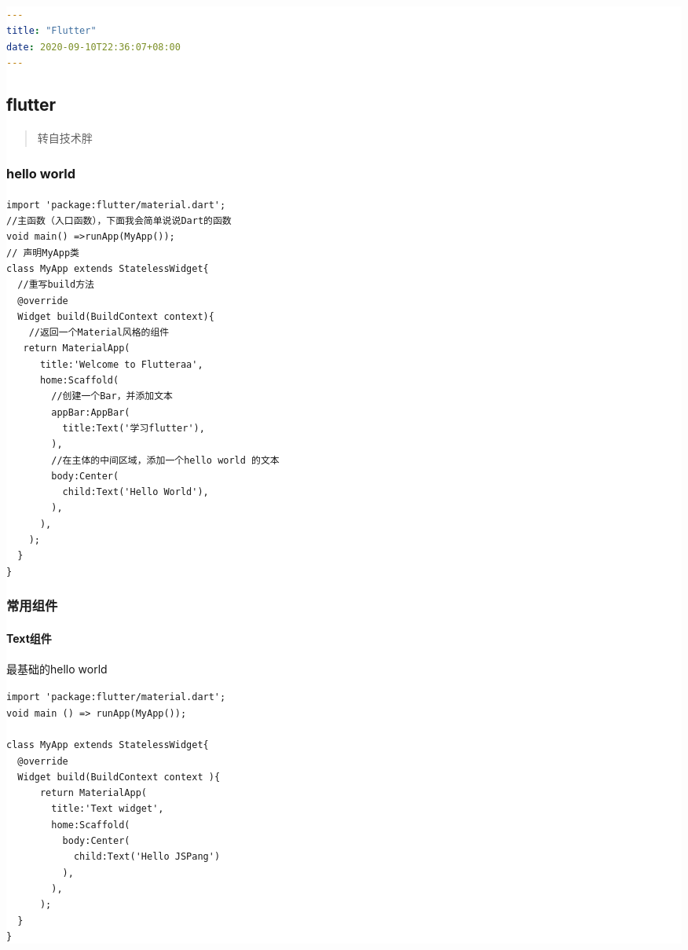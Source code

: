 ```yaml
---
title: "Flutter"
date: 2020-09-10T22:36:07+08:00
---
```


## flutter

> 转自技术胖

### hello world

```
import 'package:flutter/material.dart';
//主函数（入口函数），下面我会简单说说Dart的函数
void main() =>runApp(MyApp());
// 声明MyApp类
class MyApp extends StatelessWidget{
  //重写build方法
  @override
  Widget build(BuildContext context){
    //返回一个Material风格的组件
   return MaterialApp(
      title:'Welcome to Flutteraa',
      home:Scaffold(
        //创建一个Bar，并添加文本
        appBar:AppBar(
          title:Text('学习flutter'),
        ),
        //在主体的中间区域，添加一个hello world 的文本
        body:Center(
          child:Text('Hello World'),
        ),
      ),
    );
  }
}
```

### 常用组件

#### Text组件

最基础的hello world

```
import 'package:flutter/material.dart';
void main () => runApp(MyApp());

class MyApp extends StatelessWidget{
  @override
  Widget build(BuildContext context ){
      return MaterialApp(
        title:'Text widget',
        home:Scaffold(
          body:Center(
            child:Text('Hello JSPang')
          ),
        ),
      );
  }
}
```
